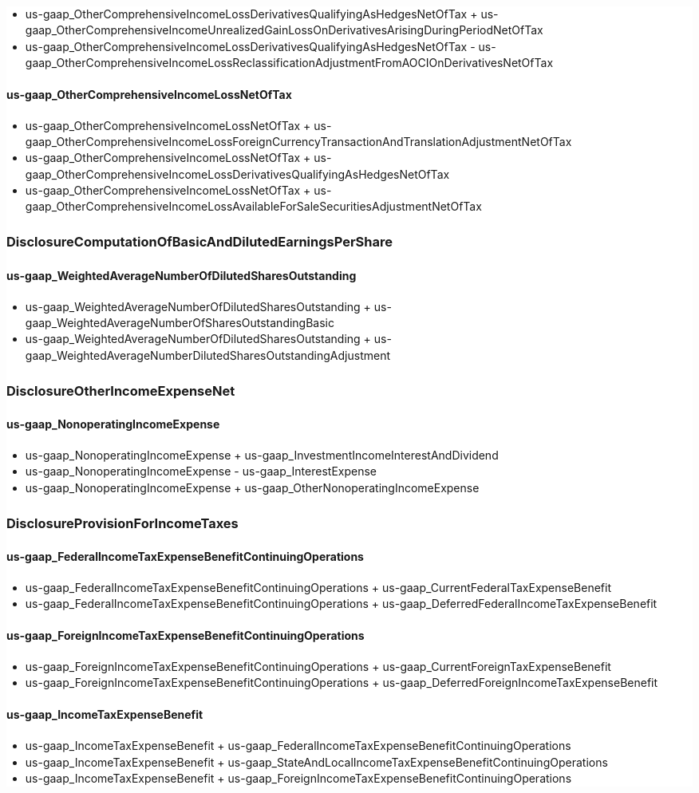 - us-gaap_OtherComprehensiveIncomeLossDerivativesQualifyingAsHedgesNetOfTax + us-gaap_OtherComprehensiveIncomeUnrealizedGainLossOnDerivativesArisingDuringPeriodNetOfTax
- us-gaap_OtherComprehensiveIncomeLossDerivativesQualifyingAsHedgesNetOfTax - us-gaap_OtherComprehensiveIncomeLossReclassificationAdjustmentFromAOCIOnDerivativesNetOfTax

#### us-gaap_OtherComprehensiveIncomeLossNetOfTax

- us-gaap_OtherComprehensiveIncomeLossNetOfTax + us-gaap_OtherComprehensiveIncomeLossForeignCurrencyTransactionAndTranslationAdjustmentNetOfTax
- us-gaap_OtherComprehensiveIncomeLossNetOfTax + us-gaap_OtherComprehensiveIncomeLossDerivativesQualifyingAsHedgesNetOfTax
- us-gaap_OtherComprehensiveIncomeLossNetOfTax + us-gaap_OtherComprehensiveIncomeLossAvailableForSaleSecuritiesAdjustmentNetOfTax

### DisclosureComputationOfBasicAndDilutedEarningsPerShare

#### us-gaap_WeightedAverageNumberOfDilutedSharesOutstanding

- us-gaap_WeightedAverageNumberOfDilutedSharesOutstanding + us-gaap_WeightedAverageNumberOfSharesOutstandingBasic
- us-gaap_WeightedAverageNumberOfDilutedSharesOutstanding + us-gaap_WeightedAverageNumberDilutedSharesOutstandingAdjustment

### DisclosureOtherIncomeExpenseNet

#### us-gaap_NonoperatingIncomeExpense

- us-gaap_NonoperatingIncomeExpense + us-gaap_InvestmentIncomeInterestAndDividend
- us-gaap_NonoperatingIncomeExpense - us-gaap_InterestExpense
- us-gaap_NonoperatingIncomeExpense + us-gaap_OtherNonoperatingIncomeExpense

### DisclosureProvisionForIncomeTaxes

#### us-gaap_FederalIncomeTaxExpenseBenefitContinuingOperations

- us-gaap_FederalIncomeTaxExpenseBenefitContinuingOperations + us-gaap_CurrentFederalTaxExpenseBenefit
- us-gaap_FederalIncomeTaxExpenseBenefitContinuingOperations + us-gaap_DeferredFederalIncomeTaxExpenseBenefit

#### us-gaap_ForeignIncomeTaxExpenseBenefitContinuingOperations

- us-gaap_ForeignIncomeTaxExpenseBenefitContinuingOperations + us-gaap_CurrentForeignTaxExpenseBenefit
- us-gaap_ForeignIncomeTaxExpenseBenefitContinuingOperations + us-gaap_DeferredForeignIncomeTaxExpenseBenefit

#### us-gaap_IncomeTaxExpenseBenefit

- us-gaap_IncomeTaxExpenseBenefit + us-gaap_FederalIncomeTaxExpenseBenefitContinuingOperations
- us-gaap_IncomeTaxExpenseBenefit + us-gaap_StateAndLocalIncomeTaxExpenseBenefitContinuingOperations
- us-gaap_IncomeTaxExpenseBenefit + us-gaap_ForeignIncomeTaxExpenseBenefitContinuingOperations
